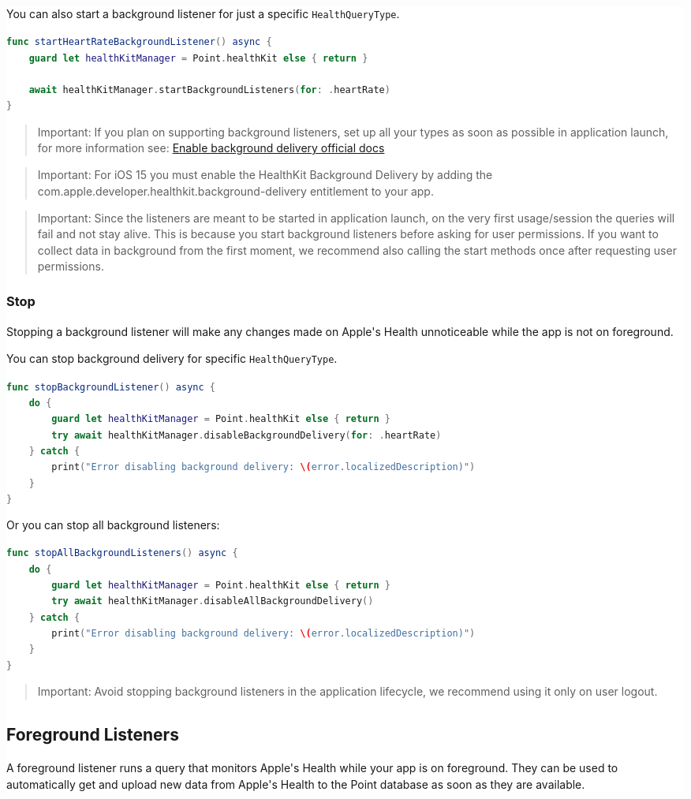 ```swift
```

You can also start a background listener for just a specific ``HealthQueryType``.
```swift
func startHeartRateBackgroundListener() async {
    guard let healthKitManager = Point.healthKit else { return }
    
    await healthKitManager.startBackgroundListeners(for: .heartRate)
}
```

> Important: If you plan on supporting background listeners, set up all your types as soon as possible in application launch, for more information see: [Enable background delivery official docs](https://developer.apple.com/documentation/healthkit/hkhealthstore/1614175-enablebackgrounddelivery)

> Important: For iOS 15 you must enable the HealthKit Background Delivery by adding the com.apple.developer.healthkit.background-delivery entitlement to your app.

> Important: Since the listeners are meant to be started in application launch, on the very first usage/session the queries will fail and not stay alive. This is because you start background listeners before asking for user permissions. If you want to collect data in background from the first moment, we recommend also calling the start methods once after requesting user permissions.

### Stop

Stopping a background listener will make any changes made on Apple's Health unnoticeable while the app is not on foreground.

You can stop background delivery for specific ``HealthQueryType``.
```swift
func stopBackgroundListener() async {
    do {
        guard let healthKitManager = Point.healthKit else { return }
        try await healthKitManager.disableBackgroundDelivery(for: .heartRate)
    } catch {
        print("Error disabling background delivery: \(error.localizedDescription)")
    }
}
```

Or you can stop all background listeners:
```swift
func stopAllBackgroundListeners() async {
    do {
        guard let healthKitManager = Point.healthKit else { return }
        try await healthKitManager.disableAllBackgroundDelivery()
    } catch {
        print("Error disabling background delivery: \(error.localizedDescription)")
    }
}
```
> Important: Avoid stopping background listeners in the application lifecycle, we recommend using it only on user logout.

## Foreground Listeners
A foreground listener runs a query that monitors Apple's Health while your app is on foreground. They can be used to automatically get and upload new data from Apple's Health to the Point database as soon as they are available.
